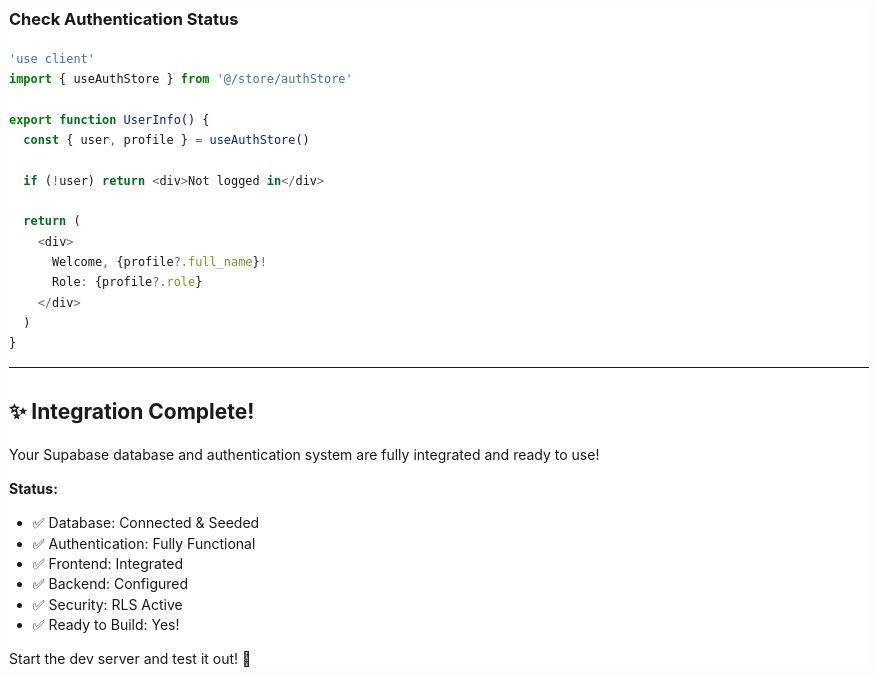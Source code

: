 ### Check Authentication Status

```typescript
'use client'
import { useAuthStore } from '@/store/authStore'

export function UserInfo() {
  const { user, profile } = useAuthStore()
  
  if (!user) return <div>Not logged in</div>
  
  return (
    <div>
      Welcome, {profile?.full_name}!
      Role: {profile?.role}
    </div>
  )
}
```

---

## ✨ Integration Complete!

Your Supabase database and authentication system are fully integrated and ready to use!

**Status:** 
- ✅ Database: Connected & Seeded
- ✅ Authentication: Fully Functional
- ✅ Frontend: Integrated
- ✅ Backend: Configured
- ✅ Security: RLS Active
- ✅ Ready to Build: Yes!

Start the dev server and test it out! 🚀

